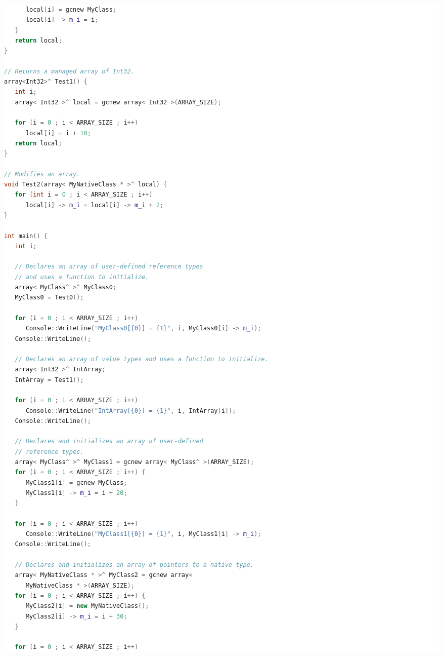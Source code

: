```cpp  
      local[i] = gcnew MyClass;  
      local[i] -> m_i = i;  
   }  
   return local;  
}  
  
// Returns a managed array of Int32.  
array<Int32>^ Test1() {  
   int i;  
   array< Int32 >^ local = gcnew array< Int32 >(ARRAY_SIZE);  
  
   for (i = 0 ; i < ARRAY_SIZE ; i++)  
      local[i] = i + 10;  
   return local;  
}  
  
// Modifies an array.  
void Test2(array< MyNativeClass * >^ local) {  
   for (int i = 0 ; i < ARRAY_SIZE ; i++)  
      local[i] -> m_i = local[i] -> m_i + 2;  
}  
  
int main() {  
   int i;  
  
   // Declares an array of user-defined reference types  
   // and uses a function to initialize.  
   array< MyClass^ >^ MyClass0;  
   MyClass0 = Test0();  
  
   for (i = 0 ; i < ARRAY_SIZE ; i++)  
      Console::WriteLine("MyClass0[{0}] = {1}", i, MyClass0[i] -> m_i);  
   Console::WriteLine();  
  
   // Declares an array of value types and uses a function to initialize.  
   array< Int32 >^ IntArray;  
   IntArray = Test1();  
  
   for (i = 0 ; i < ARRAY_SIZE ; i++)  
      Console::WriteLine("IntArray[{0}] = {1}", i, IntArray[i]);  
   Console::WriteLine();  
  
   // Declares and initializes an array of user-defined   
   // reference types.  
   array< MyClass^ >^ MyClass1 = gcnew array< MyClass^ >(ARRAY_SIZE);  
   for (i = 0 ; i < ARRAY_SIZE ; i++) {  
      MyClass1[i] = gcnew MyClass;  
      MyClass1[i] -> m_i = i + 20;  
   }  
  
   for (i = 0 ; i < ARRAY_SIZE ; i++)  
      Console::WriteLine("MyClass1[{0}] = {1}", i, MyClass1[i] -> m_i);  
   Console::WriteLine();  
  
   // Declares and initializes an array of pointers to a native type.  
   array< MyNativeClass * >^ MyClass2 = gcnew array<   
      MyNativeClass * >(ARRAY_SIZE);  
   for (i = 0 ; i < ARRAY_SIZE ; i++) {  
      MyClass2[i] = new MyNativeClass();  
      MyClass2[i] -> m_i = i + 30;  
   }  
  
   for (i = 0 ; i < ARRAY_SIZE ; i++)  
```